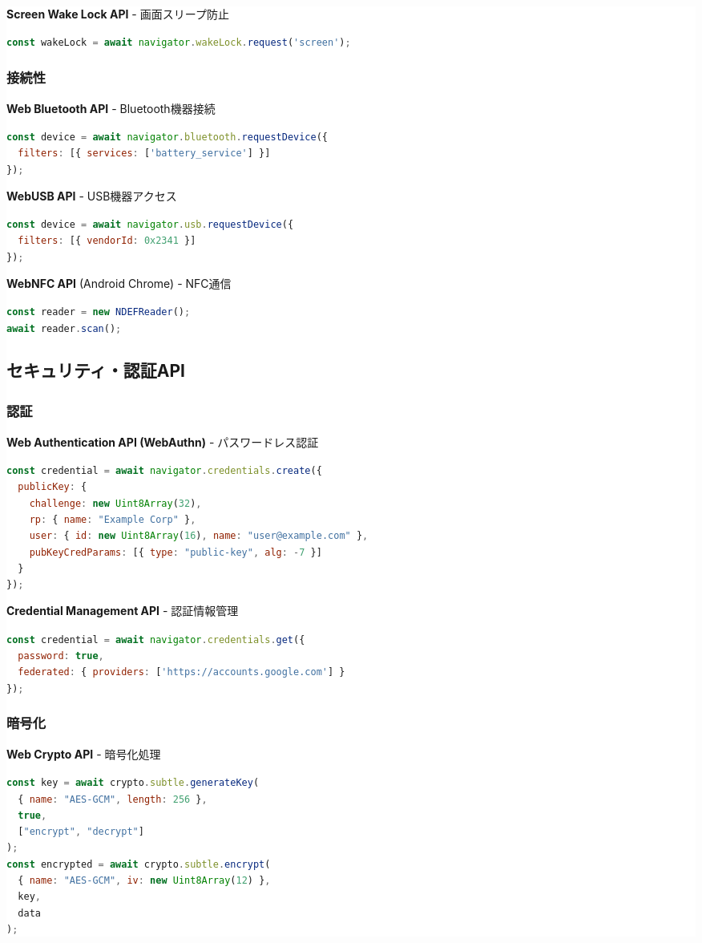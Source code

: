 **Screen Wake Lock API** - 画面スリープ防止
```javascript
const wakeLock = await navigator.wakeLock.request('screen');
```

### 接続性
**Web Bluetooth API** - Bluetooth機器接続
```javascript
const device = await navigator.bluetooth.requestDevice({
  filters: [{ services: ['battery_service'] }]
});
```

**WebUSB API** - USB機器アクセス
```javascript
const device = await navigator.usb.requestDevice({ 
  filters: [{ vendorId: 0x2341 }] 
});
```

**WebNFC API** (Android Chrome) - NFC通信
```javascript
const reader = new NDEFReader();
await reader.scan();
```

## セキュリティ・認証API

### 認証
**Web Authentication API (WebAuthn)** - パスワードレス認証
```javascript
const credential = await navigator.credentials.create({
  publicKey: {
    challenge: new Uint8Array(32),
    rp: { name: "Example Corp" },
    user: { id: new Uint8Array(16), name: "user@example.com" },
    pubKeyCredParams: [{ type: "public-key", alg: -7 }]
  }
});
```

**Credential Management API** - 認証情報管理
```javascript
const credential = await navigator.credentials.get({
  password: true,
  federated: { providers: ['https://accounts.google.com'] }
});
```

### 暗号化
**Web Crypto API** - 暗号化処理
```javascript
const key = await crypto.subtle.generateKey(
  { name: "AES-GCM", length: 256 },
  true,
  ["encrypt", "decrypt"]
);
const encrypted = await crypto.subtle.encrypt(
  { name: "AES-GCM", iv: new Uint8Array(12) },
  key,
  data
);
```
